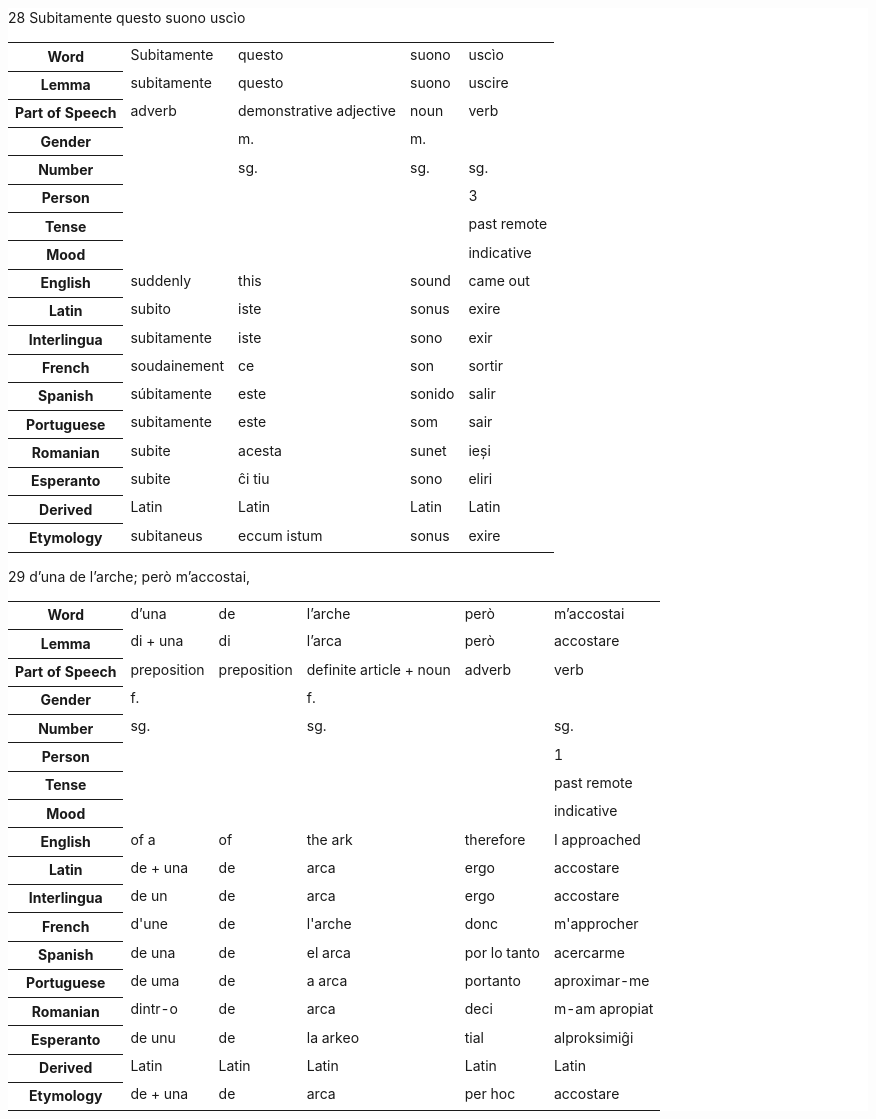 28 Subitamente questo suono uscìo

<table>
<tr><th>Word</th><td>Subitamente</td><td>questo</td><td>suono</td><td>uscìo</td></tr>
<tr><th>Lemma</th><td>subitamente</td><td>questo</td><td>suono</td><td>uscire</td></tr>
<tr><th>Part of Speech</th><td>adverb</td><td>demonstrative adjective</td><td>noun</td><td>verb</td></tr>
<tr><th>Gender</th><td></td><td>m.</td><td>m.</td><td></td></tr>
<tr><th>Number</th><td></td><td>sg.</td><td>sg.</td><td>sg.</td></tr>
<tr><th>Person</th><td></td><td></td><td></td><td>3</td></tr>
<tr><th>Tense</th><td></td><td></td><td></td><td>past remote</td></tr>
<tr><th>Mood</th><td></td><td></td><td></td><td>indicative</td></tr>
<tr><th>English</th><td>suddenly</td><td>this</td><td>sound</td><td>came out</td></tr>
<tr><th>Latin</th><td>subito</td><td>iste</td><td>sonus</td><td>exire</td></tr>
<tr><th>Interlingua</th><td>subitamente</td><td>iste</td><td>sono</td><td>exir</td></tr>
<tr><th>French</th><td>soudainement</td><td>ce</td><td>son</td><td>sortir</td></tr>
<tr><th>Spanish</th><td>súbitamente</td><td>este</td><td>sonido</td><td>salir</td></tr>
<tr><th>Portuguese</th><td>subitamente</td><td>este</td><td>som</td><td>sair</td></tr>
<tr><th>Romanian</th><td>subite</td><td>acesta</td><td>sunet</td><td>ieși</td></tr>
<tr><th>Esperanto</th><td>subite</td><td>ĉi tiu</td><td>sono</td><td>eliri</td></tr>
<tr><th>Derived</th><td>Latin</td><td>Latin</td><td>Latin</td><td>Latin</td></tr>
<tr><th>Etymology</th><td>subitaneus</td><td>eccum istum</td><td>sonus</td><td>exire</td></tr>
</table>

29 d’una de l’arche; però m’accostai,

<table>
<tr><th>Word</th><td>d’una</td><td>de</td><td>l’arche</td><td>però</td><td>m’accostai</td></tr>
<tr><th>Lemma</th><td>di + una</td><td>di</td><td>l’arca</td><td>però</td><td>accostare</td></tr>
<tr><th>Part of Speech</th><td>preposition</td><td>preposition</td><td>definite article + noun</td><td>adverb</td><td>verb</td></tr>
<tr><th>Gender</th><td>f.</td><td></td><td>f.</td><td></td><td></td></tr>
<tr><th>Number</th><td>sg.</td><td></td><td>sg.</td><td></td><td>sg.</td></tr>
<tr><th>Person</th><td></td><td></td><td></td><td></td><td>1</td></tr>
<tr><th>Tense</th><td></td><td></td><td></td><td></td><td>past remote</td></tr>
<tr><th>Mood</th><td></td><td></td><td></td><td></td><td>indicative</td></tr>
<tr><th>English</th><td>of a</td><td>of</td><td>the ark</td><td>therefore</td><td>I approached</td></tr>
<tr><th>Latin</th><td>de + una</td><td>de</td><td>arca</td><td>ergo</td><td>accostare</td></tr>
<tr><th>Interlingua</th><td>de un</td><td>de</td><td>arca</td><td>ergo</td><td>accostare</td></tr>
<tr><th>French</th><td>d'une</td><td>de</td><td>l'arche</td><td>donc</td><td>m'approcher</td></tr>
<tr><th>Spanish</th><td>de una</td><td>de</td><td>el arca</td><td>por lo tanto</td><td>acercarme</td></tr>
<tr><th>Portuguese</th><td>de uma</td><td>de</td><td>a arca</td><td>portanto</td><td>aproximar-me</td></tr>
<tr><th>Romanian</th><td>dintr-o</td><td>de</td><td>arca</td><td>deci</td><td>m-am apropiat</td></tr>
<tr><th>Esperanto</th><td>de unu</td><td>de</td><td>la arkeo</td><td>tial</td><td>alproksimiĝi</td></tr>
<tr><th>Derived</th><td>Latin</td><td>Latin</td><td>Latin</td><td>Latin</td><td>Latin</td></tr>
<tr><th>Etymology</th><td>de + una</td><td>de</td><td>arca</td><td>per hoc</td><td>accostare</td></tr>
</table>
